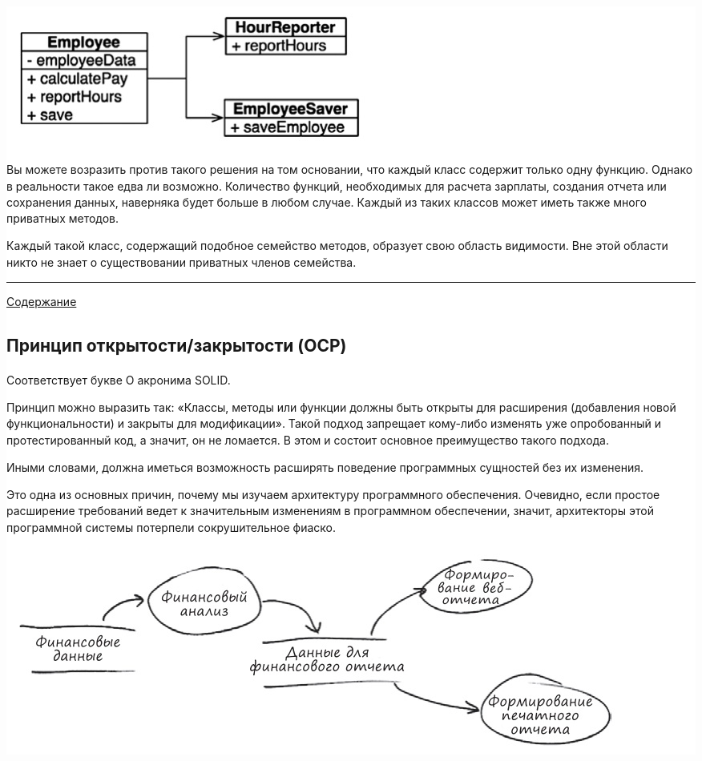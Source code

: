 ![03](/CPP_from_LETI/LETI_03/img/03_07.jpg)

Вы можете возразить против такого решения на том основании, что каждый класс содержит только одну функцию. Однако в реальности такое едва ли возможно. Количество функций, необходимых для расчета зарплаты, создания отчета или сохранения данных, наверняка будет больше в любом случае. Каждый из таких классов может иметь также много приватных методов.

Каждый такой класс, содержащий подобное семейство методов, образует свою область видимости. Вне этой области никто не знает о существовании приватных членов семейства.

<hr>

[Содержание](#содержание)

## Принцип открытости/закрытости (OCP)

Соответствует букве O акронима SOLID.

Принцип можно выразить так: «Классы, методы или функции должны быть открыты для расширения (добавления новой функциональности) и закрыты для модификации». Такой подход запрещает кому-либо изменять уже опробованный и протестированный код, а значит, он не ломается. В этом и состоит основное преимущество такого подхода.

Иными словами, должна иметься возможность расширять поведение программных сущностей без их изменения.

Это одна из основных причин, почему мы изучаем архитектуру программного обеспечения. Очевидно, если простое расширение требований ведет к значительным изменениям в программном обеспечении, значит, архитекторы этой программной системы потерпели сокрушительное фиаско.

![03](/CPP_from_LETI/LETI_03/img/03_08.jpg)
